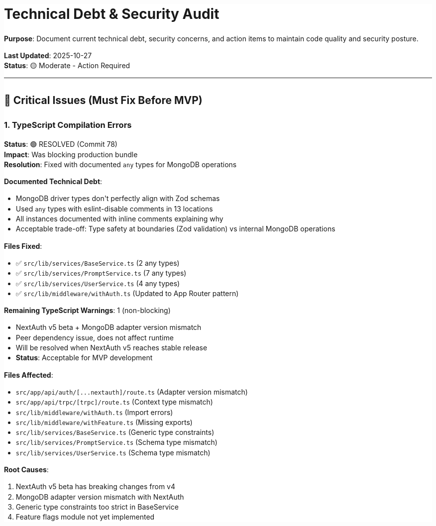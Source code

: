 # Technical Debt & Security Audit

**Purpose**: Document current technical debt, security concerns, and action items to maintain code quality and security posture.

**Last Updated**: 2025-10-27  
**Status**: 🟡 Moderate - Action Required

---

## 🔴 Critical Issues (Must Fix Before MVP)

### 1. TypeScript Compilation Errors

**Status**: 🟢 RESOLVED (Commit 78)  
**Impact**: Was blocking production bundle  
**Resolution**: Fixed with documented `any` types for MongoDB operations

**Documented Technical Debt**:

- MongoDB driver types don't perfectly align with Zod schemas
- Used `any` types with eslint-disable comments in 13 locations
- All instances documented with inline comments explaining why
- Acceptable trade-off: Type safety at boundaries (Zod validation) vs internal MongoDB operations

**Files Fixed**:

- ✅ `src/lib/services/BaseService.ts` (2 any types)
- ✅ `src/lib/services/PromptService.ts` (7 any types)
- ✅ `src/lib/services/UserService.ts` (4 any types)
- ✅ `src/lib/middleware/withAuth.ts` (Updated to App Router pattern)

**Remaining TypeScript Warnings**: 1 (non-blocking)

- NextAuth v5 beta + MongoDB adapter version mismatch
- Peer dependency issue, does not affect runtime
- Will be resolved when NextAuth v5 reaches stable release
- **Status**: Acceptable for MVP development

**Files Affected**:

- `src/app/api/auth/[...nextauth]/route.ts` (Adapter version mismatch)
- `src/app/api/trpc/[trpc]/route.ts` (Context type mismatch)
- `src/lib/middleware/withAuth.ts` (Import errors)
- `src/lib/middleware/withFeature.ts` (Missing exports)
- `src/lib/services/BaseService.ts` (Generic type constraints)
- `src/lib/services/PromptService.ts` (Schema type mismatch)
- `src/lib/services/UserService.ts` (Schema type mismatch)

**Root Causes**:

1. NextAuth v5 beta has breaking changes from v4
2. MongoDB adapter version mismatch with NextAuth
3. Generic type constraints too strict in BaseService
4. Feature flags module not yet implemented
